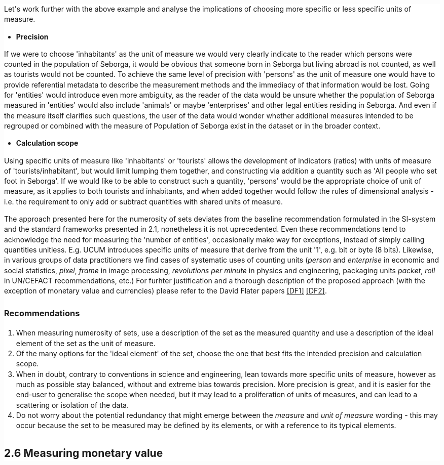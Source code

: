 Let's work further with the above example and analyse the implications of choosing more specific or less specific units of measure.

- **Precision**

If we were to choose 'inhabitants' as the unit of measure we would very clearly indicate to the reader which persons were counted in the population of Seborga, it would be obvious that someone born in Seborga but living abroad is not counted, as well as tourists would not be counted. To achieve the same level of precision with 'persons' as the unit of measure one would have to provide referential metadata to describe the measurement methods and the immediacy of that information would be lost. Going for 'entities' would introduce even more ambiguity, as the reader of the data would be unsure whether the population of Seborga measured in 'entities' would also include 'animals' or maybe 'enterprises' and other legal entities residing in Seborga. And even if the measure itself clarifies such questions, the user of the data would wonder whether additional measures intended to be regrouped or combined with the measure of Population of Seborga exist in the dataset or in the broader context.

- **Calculation scope**

Using specific units of measure like 'inhabitants' or 'tourists' allows the development of indicators (ratios) with units of measure of 'tourists/inhabitant', but would limit lumping them together, and constructing via addition a quantity such as 'All people who set foot in Seborga'. If we would like to be able to construct such a quantity, 'persons' would be the appropriate choice of unit of measure, as it applies to both tourists and inhabitants, and when added together would follow the rules of dimensional analysis - i.e. the requirement to only add or subtract quantities with shared units of measure.

The approach presented here for the numerosity of sets deviates from the baseline recommendation formulated in the SI-system and the standard frameworks presented in 2.1, nonetheless it is not uprecedented. Even these recommendations tend to acknowledge the need for measuring the 'number of entities', occasionally make way for exceptions, instead of simply calling quantities unitless. E.g. UCUM introduces specific units of measure that derive from the unit '1', e.g. bit or byte (8 bits). Likewise, in various groups of data practitioners we find cases of systematic uses of counting units (_person_ and _enterprise_ in economic and social statistics, _pixel_, _frame_ in image processing, _revolutions per minute_ in physics and engineering, packaging units _packet_, _roll_  in UN/CEFACT recommendations, etc.) For furhter justification and a thorough description of the proposed approach (with the exception of monetary value and currencies) please refer to the David Flater papers [[DF1]](#3) [[DF2]](#4).

### Recommendations
1. When measuring numerosity of sets, use a description of the set as the measured quantity and use a description of the ideal element of the set as the unit of measure.
2. Of the many options for the 'ideal element' of the set, choose the one that best fits the intended precision and calculation scope. 
3. When in doubt, contrary to conventions in science and engineering, lean towards more specific units of measure, however as much as possible stay balanced, without and extreme bias towards precision. More precision is great, and it is easier for the end-user to generalise the scope when needed, but it may lead to a proliferation of units of measures, and can lead to a scattering or isolation of the data.
4. Do not worry about the potential redundancy that might emerge between the _measure_ and _unit of measure_ wording - this may occur because the set to be measured may be defined by its elements, or with a reference to its typical elements.


## 2.6 Measuring monetary value


[^DA]: e.g. UCUM section 3 - Semantics; SI Brochure 9, section 2.3.3 - Dimensions and quantities;
[^1]: Indeed the guideline's perspective here is quite unusual and very utilitarian. In a classical approach we know in advance what we measure and the unit of measure follows. Here the numerical value emerges first and we architect the data model around it, and ponder the utility of two distinct combinations of 'measure - unit of measure pairs' that will go with the number, and set scopes of usage for it.
[^3]: To bring a science analogy: this is as if the distance covered by a moving object would be plotted every second. Each individual measurement is a distance (in meters), but it also corresponds to the velocity of the object at that instant (in meters per second) as our measurement frequency exactly corresponds to the unit of measure of time.
[^4]: Data is offered in multidimensional cubes rather than in the simple form because this more structured form facilitates analysis in at least three ways: a richer context of the data is revealed by the component structure; the atomic organisation facilitates filtering, slicing and pivoting the data; and connections across cubes can be more easily established (as long as data are modelled in harmonised ways, e.g. data referring to the same country or the same product can be connected across cubes). 
[^5]: Throughout this document we tend to use a language that sometimes shifts between an abstract mathematical language and the concrete language of the SDMX standard. The reader should observe carefully the references to objects (artefacts) described in the information model of the standard (e.g. cubes are roughly equivalent to DSDs, ‘Concepts’ are abstract manifestations of ‘Components’ of a DSD, which themselves can play a role of a ‘Dimension’ or an ‘Attribute’.)